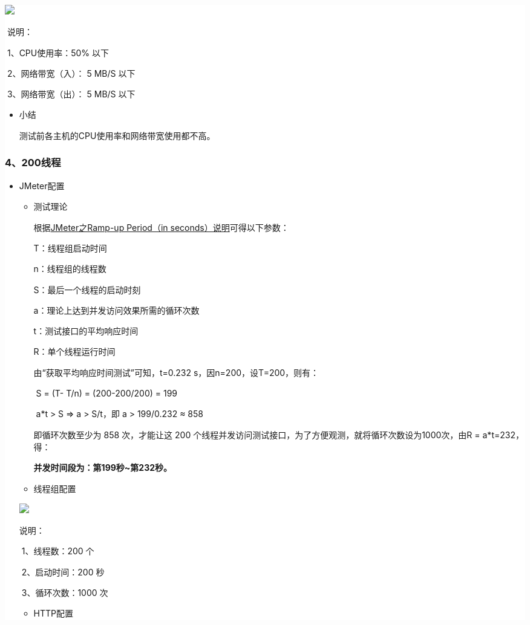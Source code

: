  ![](/images/集群压力测试/150线程/测试前/服务器3/ECS信息.png)

  ​	说明：

  ​		1、CPU使用率：50% 以下

  ​		2、网络带宽（入）： 5 MB/S 以下

  ​		3、网络带宽（出）： 5 MB/S 以下

  

  - 小结

    测试前各主机的CPU使用率和网络带宽使用都不高。

### 4、200线程

- JMeter配置

  - 测试理论

    根据[JMeter之Ramp-up Period（in seconds）说明](https://www.cnblogs.com/hjhsysu/p/9189897.html)可得以下参数：

    T：线程组启动时间

    n：线程组的线程数

    S：最后一个线程的启动时刻

    a：理论上达到并发访问效果所需的循环次数

    t：测试接口的平均响应时间

    R：单个线程运行时间

    

    由“获取平均响应时间测试”可知，t=0.232 s，因n=200，设T=200，则有：

    ​	S = (T- T/n) = (200-200/200) = 199

    ​	a*t > S => a > S/t，即  a > 199/0.232 ≈ 858

    即循环次数至少为 858 次，才能让这 200 个线程并发访问测试接口，为了方便观测，就将循环次数设为1000次，由R = a*t=232，得：

    **并发时间段为：第199秒~第232秒。**

    

  - 线程组配置

  ![](/images/集群压力测试/200线程/线程组配置.png)

  说明：

  ​	1、线程数：200 个

  ​	2、启动时间：200 秒

  ​	3、循环次数：1000 次

  

  - HTTP配置
